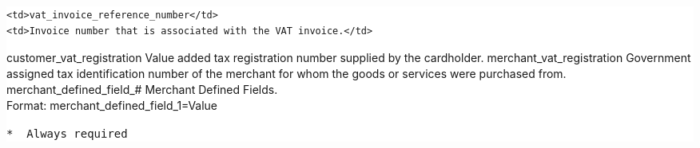     <td>vat_invoice_reference_number</td>
    <td>Invoice number that is associated with the VAT invoice.</td>
</tr>
<tr>
    <td>customer_vat_registration</td>
    <td>Value added tax registration number supplied by the cardholder.</td>
</tr>
<tr>
    <td>merchant_vat_registration</td>
    <td>Government assigned tax identification number of the merchant for whom the goods or services were purchased from.</td>
</tr>
<tr>
    <td>merchant_defined_field_#</td>
    <td>Merchant Defined Fields.<br>
        <span class="allowed">Format: merchant_defined_field_1=Value</span></td>
</tr>
</tbody></table>
</div>

<pre>* 	Always required</pre>